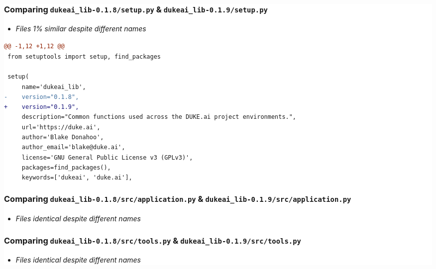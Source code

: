 ### Comparing `dukeai_lib-0.1.8/setup.py` & `dukeai_lib-0.1.9/setup.py`

 * *Files 1% similar despite different names*

```diff
@@ -1,12 +1,12 @@
 from setuptools import setup, find_packages
 
 setup(
     name='dukeai_lib',
-    version="0.1.8",
+    version="0.1.9",
     description="Common functions used across the DUKE.ai project environments.",
     url='https://duke.ai',
     author='Blake Donahoo',
     author_email='blake@duke.ai',
     license='GNU General Public License v3 (GPLv3)',
     packages=find_packages(),
     keywords=['dukeai', 'duke.ai'],
```

### Comparing `dukeai_lib-0.1.8/src/application.py` & `dukeai_lib-0.1.9/src/application.py`

 * *Files identical despite different names*

### Comparing `dukeai_lib-0.1.8/src/tools.py` & `dukeai_lib-0.1.9/src/tools.py`

 * *Files identical despite different names*

